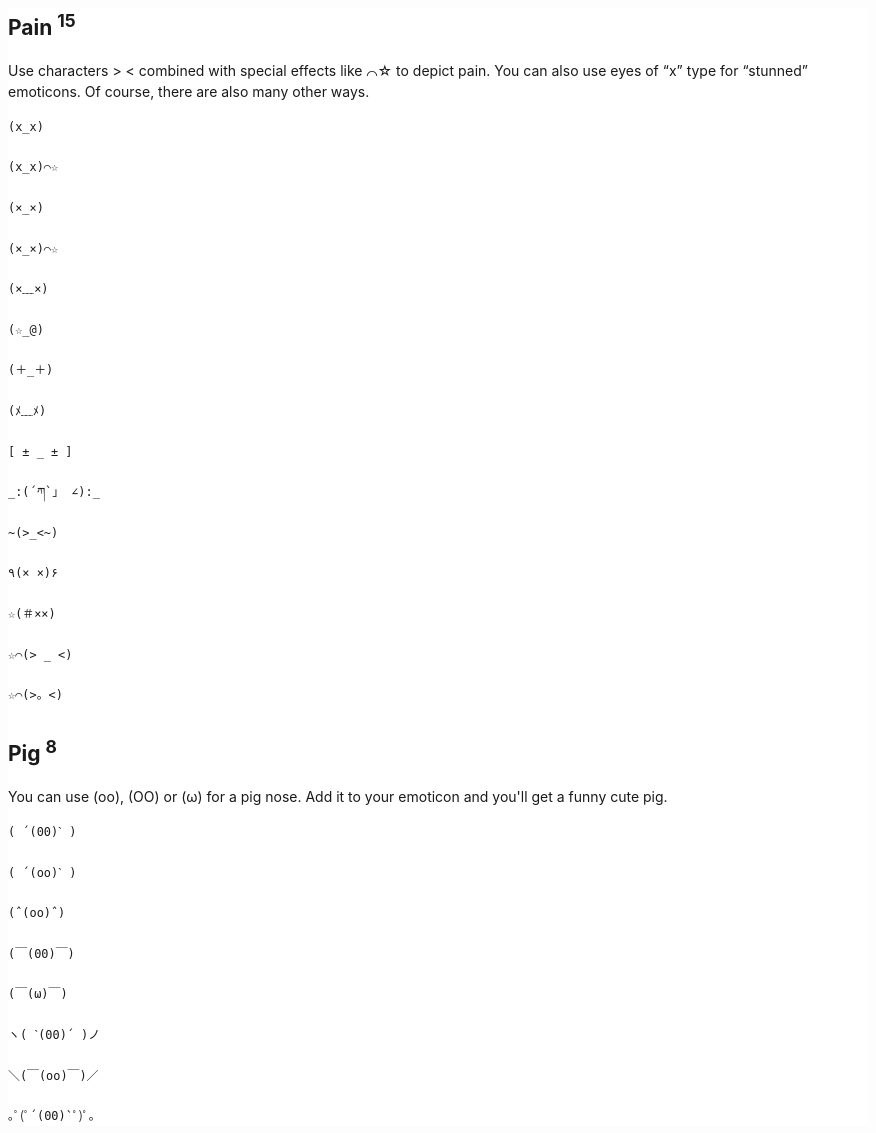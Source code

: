 
## Pain <sup>15</sup>

Use characters > < combined with special effects like ⌒☆ to depict pain. You can also use eyes of “x” type for “stunned” emoticons. Of course, there are also many other ways.

```
(x_x)

(x_x)⌒☆

(×_×)

(×_×)⌒☆

(×﹏×)

(☆_@)

(＋_＋)

(ﾒ﹏ﾒ)

[ ± _ ± ]

_:(´ཀ`」 ∠):_

~(>_<~)

٩(× ×)۶

☆(＃××)

☆⌒(> _ <)

☆⌒(>。<)
```

## Pig <sup>8</sup>

You can use (оо), (OO) or (ω) for a pig nose. Add it to your emoticon and you'll get a funny cute pig.

```
( ´(00)ˋ )

( ´(oo)ˋ )

(ˆ(oo)ˆ)

(￣(00)￣)

(￣(ω)￣)

ヽ( ˋ(00)´ )ノ

＼(￣(oo)￣)／

｡ﾟ(ﾟ´(00)`ﾟ)ﾟ｡
```
